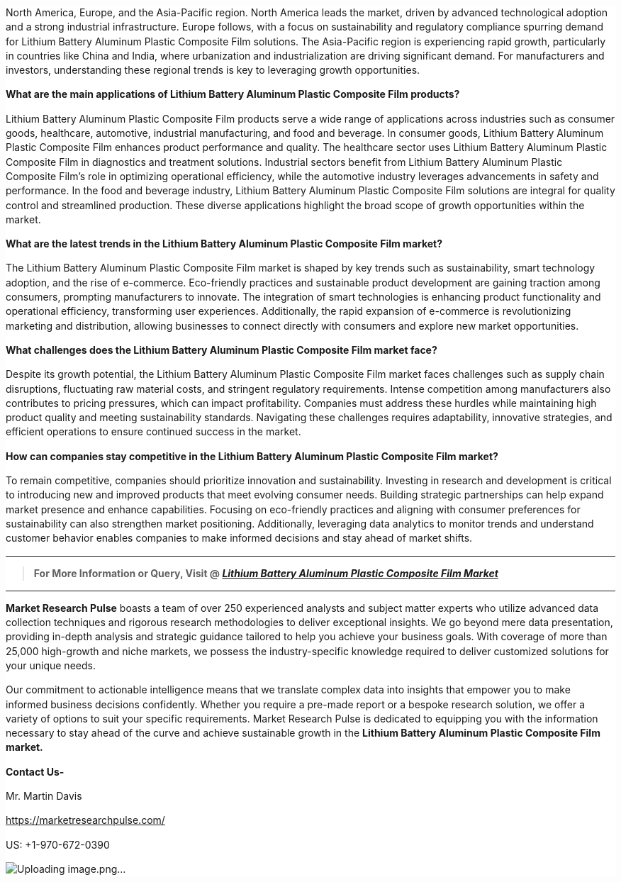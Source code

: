 North America, Europe, and the Asia-Pacific region. North America leads the market, driven by advanced technological adoption and a strong industrial infrastructure. Europe follows, with a focus on sustainability and regulatory compliance spurring demand for Lithium Battery Aluminum Plastic Composite Film solutions. The Asia-Pacific region is experiencing rapid growth, particularly in countries like China and India, where urbanization and industrialization are driving significant demand. For manufacturers and investors, understanding these regional trends is key to leveraging growth opportunities.</p><p><strong>What are the main applications of Lithium Battery Aluminum Plastic Composite Film products?</strong></p><p>Lithium Battery Aluminum Plastic Composite Film products serve a wide range of applications across industries such as consumer goods, healthcare, automotive, industrial manufacturing, and food and beverage. In consumer goods, Lithium Battery Aluminum Plastic Composite Film enhances product performance and quality. The healthcare sector uses Lithium Battery Aluminum Plastic Composite Film in diagnostics and treatment solutions. Industrial sectors benefit from Lithium Battery Aluminum Plastic Composite Film&rsquo;s role in optimizing operational efficiency, while the automotive industry leverages advancements in safety and performance. In the food and beverage industry, Lithium Battery Aluminum Plastic Composite Film solutions are integral for quality control and streamlined production. These diverse applications highlight the broad scope of growth opportunities within the market.</p><p><strong>What are the latest trends in the Lithium Battery Aluminum Plastic Composite Film market?</strong></p><p>The Lithium Battery Aluminum Plastic Composite Film market is shaped by key trends such as sustainability, smart technology adoption, and the rise of e-commerce. Eco-friendly practices and sustainable product development are gaining traction among consumers, prompting manufacturers to innovate. The integration of smart technologies is enhancing product functionality and operational efficiency, transforming user experiences. Additionally, the rapid expansion of e-commerce is revolutionizing marketing and distribution, allowing businesses to connect directly with consumers and explore new market opportunities.</p><p><strong>What challenges does the Lithium Battery Aluminum Plastic Composite Film market face?</strong></p><p>Despite its growth potential, the Lithium Battery Aluminum Plastic Composite Film market faces challenges such as supply chain disruptions, fluctuating raw material costs, and stringent regulatory requirements. Intense competition among manufacturers also contributes to pricing pressures, which can impact profitability. Companies must address these hurdles while maintaining high product quality and meeting sustainability standards. Navigating these challenges requires adaptability, innovative strategies, and efficient operations to ensure continued success in the market.</p><p><strong>How can companies stay competitive in the Lithium Battery Aluminum Plastic Composite Film market?</strong></p><p>To remain competitive, companies should prioritize innovation and sustainability. Investing in research and development is critical to introducing new and improved products that meet evolving consumer needs. Building strategic partnerships can help expand market presence and enhance capabilities. Focusing on eco-friendly practices and aligning with consumer preferences for sustainability can also strengthen market positioning. Additionally, leveraging data analytics to monitor trends and understand customer behavior enables companies to make informed decisions and stay ahead of market shifts.</p><hr /><blockquote><p><strong>For More Information or Query, Visit @&nbsp;<em><a href="https://marketresearchpulse.com/report/27223/lithium-battery-aluminum-plastic-composite-film-market?utm_source=Linkedin&utm_medium=021">Lithium Battery Aluminum Plastic Composite Film Market</a></em></strong></p></blockquote><hr /><p><strong>Market Research Pulse</strong> boasts a team of over 250 experienced analysts and subject matter experts who utilize advanced data collection techniques and rigorous research methodologies to deliver exceptional insights. We go beyond mere data presentation, providing in-depth analysis and strategic guidance tailored to help you achieve your business goals. With coverage of more than 25,000 high-growth and niche markets, we possess the industry-specific knowledge required to deliver customized solutions for your unique needs.</p><p>Our commitment to actionable intelligence means that we translate complex data into insights that empower you to make informed business decisions confidently. Whether you require a pre-made report or a bespoke research solution, we offer a variety of options to suit your specific requirements. Market Research Pulse is dedicated to equipping you with the information necessary to stay ahead of the curve and achieve sustainable growth in the <strong>Lithium Battery Aluminum Plastic Composite Film market.</strong></p><p><strong>Contact Us-</strong></p><p>Mr. Martin Davis</p><p>https://marketresearchpulse.com/</p><p>US: +1-970-672-0390</p>
![Uploading image.png…]()
